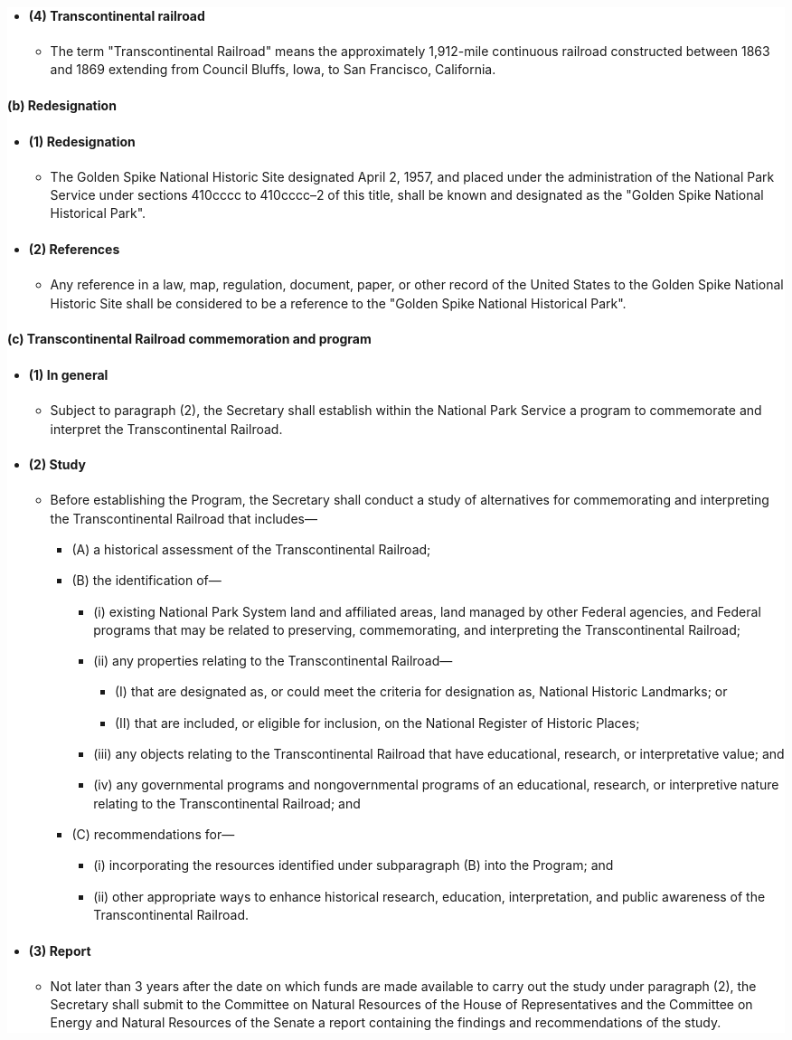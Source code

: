 * #### (4) Transcontinental railroad
  * The term "Transcontinental Railroad" means the approximately 1,912-mile continuous railroad constructed between 1863 and 1869 extending from Council Bluffs, Iowa, to San Francisco, California.

#### (b) Redesignation
* #### (1) Redesignation
  * The Golden Spike National Historic Site designated April 2, 1957, and placed under the administration of the National Park Service under sections 410cccc to 410cccc–2 of this title, shall be known and designated as the "Golden Spike National Historical Park".

* #### (2) References
  * Any reference in a law, map, regulation, document, paper, or other record of the United States to the Golden Spike National Historic Site shall be considered to be a reference to the "Golden Spike National Historical Park".

#### (c) Transcontinental Railroad commemoration and program
* #### (1) In general
  * Subject to paragraph (2), the Secretary shall establish within the National Park Service a program to commemorate and interpret the Transcontinental Railroad.

* #### (2) Study
  * Before establishing the Program, the Secretary shall conduct a study of alternatives for commemorating and interpreting the Transcontinental Railroad that includes—

    * (A) a historical assessment of the Transcontinental Railroad;

    * (B) the identification of—

      * (i) existing National Park System land and affiliated areas, land managed by other Federal agencies, and Federal programs that may be related to preserving, commemorating, and interpreting the Transcontinental Railroad;

      * (ii) any properties relating to the Transcontinental Railroad—

        * (I) that are designated as, or could meet the criteria for designation as, National Historic Landmarks; or

        * (II) that are included, or eligible for inclusion, on the National Register of Historic Places;


      * (iii) any objects relating to the Transcontinental Railroad that have educational, research, or interpretative value; and

      * (iv) any governmental programs and nongovernmental programs of an educational, research, or interpretive nature relating to the Transcontinental Railroad; and


    * (C) recommendations for—

      * (i) incorporating the resources identified under subparagraph (B) into the Program; and

      * (ii) other appropriate ways to enhance historical research, education, interpretation, and public awareness of the Transcontinental Railroad.

* #### (3) Report
  * Not later than 3 years after the date on which funds are made available to carry out the study under paragraph (2), the Secretary shall submit to the Committee on Natural Resources of the House of Representatives and the Committee on Energy and Natural Resources of the Senate a report containing the findings and recommendations of the study.
